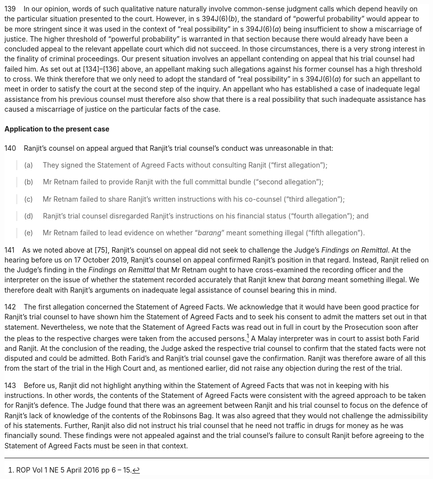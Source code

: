 139    In our opinion, words of such qualitative nature naturally involve common-sense judgment calls which depend heavily on the particular situation presented to the court. However, in s 394J(6)(_b_), the standard of “powerful probability” would appear to be more stringent since it was used in the context of “real possibility” in s 394J(6)(_a_) being insufficient to show a miscarriage of justice. The higher threshold of “powerful probability” is warranted in that section because there would already have been a concluded appeal to the relevant appellate court which did not succeed. In those circumstances, there is a very strong interest in the finality of criminal proceedings. Our present situation involves an appellant contending on appeal that his trial counsel had failed him. As set out at \[134\]–\[136\] above, an appellant making such allegations against his former counsel has a high threshold to cross. We think therefore that we only need to adopt the standard of “real possibility” in s 394J(6)(_a_) for such an appellant to meet in order to satisfy the court at the second step of the inquiry. An appellant who has established a case of inadequate legal assistance from his previous counsel must therefore also show that there is a real possibility that such inadequate assistance has caused a miscarriage of justice on the particular facts of the case.

#### Application to the present case

140    Ranjit’s counsel on appeal argued that Ranjit’s trial counsel’s conduct was unreasonable in that:

> (a)     They signed the Statement of Agreed Facts without consulting Ranjit (“first allegation”);

> (b)     Mr Retnam failed to provide Ranjit with the full committal bundle (“second allegation”);

> (c)     Mr Retnam failed to share Ranjit’s written instructions with his co-counsel (“third allegation”);

> (d)     Ranjit’s trial counsel disregarded Ranjit’s instructions on his financial status (“fourth allegation”); and

> (e)     Mr Retnam failed to lead evidence on whether “_barang_” meant something illegal (“fifth allegation”).

141    As we noted above at \[75\], Ranjit’s counsel on appeal did not seek to challenge the Judge’s _Findings on Remittal_. At the hearing before us on 17 October 2019, Ranjit’s counsel on appeal confirmed Ranjit’s position in that regard. Instead, Ranjit relied on the Judge’s finding in the _Findings on Remittal_ that Mr Retnam ought to have cross-examined the recording officer and the interpreter on the issue of whether the statement recorded accurately that Ranjit knew that _barang_ meant something illegal. We therefore dealt with Ranjit’s arguments on inadequate legal assistance of counsel bearing this in mind.

142    The first allegation concerned the Statement of Agreed Facts. We acknowledge that it would have been good practice for Ranjit’s trial counsel to have shown him the Statement of Agreed Facts and to seek his consent to admit the matters set out in that statement. Nevertheless, we note that the Statement of Agreed Facts was read out in full in court by the Prosecution soon after the pleas to the respective charges were taken from the accused persons.[^102] A Malay interpreter was in court to assist both Farid and Ranjit. At the conclusion of the reading, the Judge asked the respective trial counsel to confirm that the stated facts were not disputed and could be admitted. Both Farid’s and Ranjit’s trial counsel gave the confirmation. Ranjit was therefore aware of all this from the start of the trial in the High Court and, as mentioned earlier, did not raise any objection during the rest of the trial.

143    Before us, Ranjit did not highlight anything within the Statement of Agreed Facts that was not in keeping with his instructions. In other words, the contents of the Statement of Agreed Facts were consistent with the agreed approach to be taken for Ranjit’s defence. The Judge found that there was an agreement between Ranjit and his trial counsel to focus on the defence of Ranjit’s lack of knowledge of the contents of the Robinsons Bag. It was also agreed that they would not challenge the admissibility of his statements. Further, Ranjit also did not instruct his trial counsel that he need not traffic in drugs for money as he was financially sound. These findings were not appealed against and the trial counsel’s failure to consult Ranjit before agreeing to the Statement of Agreed Facts must be seen in that context.


[^1]: ROP Vol 2 pp 18 – 19 (Statement of Agreed Facts). For future reference, ROP will refer to the Record of Proceedings of the main trial on conviction and sentence while ROP (Remittal Hearing) will refer to the Record of Proceedings of the remittal hearing.
[^2]: ROP Vol 2 pp 2 – 3.
[^3]: ROP Vol 2 p 2.
[^4]: ROP Vol 2 p 247.
[^5]: ROP Vol 2 pp 248 – 253.
[^6]: ROP Vol 2 pp 254 – 258.
[^7]: ROP Vol 2 pp 259 – 262.
[^8]: ROP Vol 2 pp 271 – 273.
[^9]: ROP Vol 2 pp 274 – 276.
[^10]: ROP Vol 2 p 280.
[^11]: ROP Vol 2 p 281 – 284.
[^12]: ROP Vol 2 pp 285 – 287.
[^13]: Exhibit P123 at ROP Vol 2 p 249 A6.
[^14]: Exhibit P128 at ROP Vol 2 p 272 para 5.
[^15]: Exhibit P129 at ROP Vol 2 p 274 paras 7 – 8.
[^16]: Exhibit P124 at ROP Vol 2 pp 256 – 257 A24 – A25. Exhibit P129 at ROP Vol 2 p 275 para 9.
[^17]: Exhibit P129 at ROP Vol 2 p 275 para 9.
[^18]: Exhibit P 128 at ROP Vol 2 pp 271 – 272 paras 2 – 3.
[^19]: Exhibit P132 at ROP Vol 2 pp 281 – 282 paras 14 – 18.
[^20]: Exhibit P132 at ROP Vol 2 pp 283 – 284 paras 20 – 23.
[^21]: Exhibit P132 at ROP Vol 2 p 284 para 24.
[^22]: Exhibit P132 at ROP Vol 2 p 283 para 21.
[^23]: Exhibit P131 at ROP Vol 2 p 280 para 13.
[^24]: Exhibit P128 at ROP Vol 2 p 271 para 1.
[^25]: ROP Vol 2 pp 242 – 246.
[^26]: Exhibit P129 at ROP Vol 2 pp 263 – 266.
[^27]: ROP Vol 2 pp 267 – 270.
[^28]: ROP Vol 2 pp 277 – 279.
[^29]: ROP Vol 2 pp 288 – 291.
[^30]: Exhibit P130 at ROP Vol 2 p 277 para 8.
[^31]: Exhibit P130 at ROP Vol 2 p 277 para 8 and Exhibit P134 at ROP Vol 2 p 290 para 28.
[^32]: Exhibit P130 at ROP Vol 2 p 277 para 8 and Exhibit P134 at ROP Vol 2 p 290 para 28.
[^33]: Exhibit P130 at ROP Vol 2 p 277 para 9.
[^34]: Exhibit P130 at ROV Vol 2 pp 277 – 278 paras 11 – 13.
[^35]: Exhibit P134 at ROP Vol 2 p 290 para 26.
[^36]: Exhibit P127 at ROP Vol 2 p 267 para 1.
[^37]: Exhibit P134 at ROP Vol 2 pp 290 – 291 para 28.
[^38]: Exhibit P121 at ROP Vol 2 p 243 A4.
[^39]: GD at \[32\].
[^40]: GD at \[12\] – \[13\]. See also ROP Vol 1 NE 5 April 2016 p 30.
[^41]: ROP Vol 1A NE 13 April 2016 pp 7 – 8.
[^42]: ROP Vol 1A NE 13 April 2016 p 9.
[^43]: ROP Vol 1A NE 13 April 2016 pp 11 and 15.
[^44]: GD at \[51\].
[^45]: GD at \[17\] and \[19\].
[^46]: GD at \[19\] – \[20\].
[^47]: GD at \[21\] – \[22\].
[^48]: Minute Sheet dd 12 February 2018.
[^49]: Ranjit’s Written Submissions dd 5 February 2018 at paras 71 – 85.
[^50]: Ranjit’s Written Submissions dd 5 February 2018 at paras 29 – 30.
[^51]: Ranjit’s Written Submissions dd 5 February 2018 at paras 104 – 111.
[^52]: Notice of Motion dd 17 April 2017. See also Respondent’s Written Submissions dd 4 August 2017 at paras 19 – 21.
[^53]: Minute Sheet dd 18 August 2017.
[^54]: Minute Sheet dd 12 February 2018.
[^55]: Ranjit Singh Gill Manjeet Singh’s supplementary affidavit dd 12 March 2018 (“Ranjit’s Supp Affidavit”) at para 7.
[^56]: Ranjit’s Supp Affidavit at paras 14 – 16.
[^57]: Ranjit’s Supp Affidavit at para 17.
[^58]: Ranjit’s Supp Affidavit at para 26.
[^59]: Ranjit’s Supp Affidavit at para 22.8.
[^60]: Ranjit’s Supp Affidavit at para 22.2.
[^61]: Ranjit’s Supp Affidavit at paras 22.4 and 26.
[^62]: Ranjit’s Supp Affidavit at para 47.
[^63]: Ranjit’s Supp Affidavit at para 22.1
[^64]: Ranjit’s Supp Affidavit at paras 43 – 56.
[^65]: Ranjit’s Supp Affidavit at para 33.
[^66]: Ranjit’s Supp Affidavit at paras 37 – 42.
[^67]: Ranjit’s Supp Affidavit at paras 61 – 66.
[^68]: Mr Singa Retnam’s affidavit dd 20 March 2018 (“Mr Retnam’s Affidavit”) at para 5.
[^69]: Mr Retnam’s Affidavit at para 17.
[^70]: Mr Retnam’s Affidavit at para 20.
[^71]: Mr Retnam’s Affidavit at para 22.
[^72]: Minute Sheet dd 26 March 2018.
[^73]: Ranjit’s Further Skeletal Submissions dd 17 October 2019 at paras 8 – 11.
[^74]: Ranjit’s Further Skeletal Submissions dd 17 October 2019 at paras 11 – 15.
[^75]: Ranjit’s Further Skeletal Submissions dd 17 October 2019 at paras 16 – 24.
[^76]: Respondent’s Written Submissions dd 5 Feb 2018 (“Respondent’s Written Submissions”) at para 95.
[^77]: Respondent’s Written Submissions at para 97.
[^78]: Respondent’s Written Submissions at para 104.
[^79]: Respondent’s Written Submissions at para 104.
[^80]: Respondent’s Written Submissions at para 106.
[^81]: Respondent’s Written Submissions at paras 39 – 44.
[^82]: Respondent’s Written Submissions at paras 48 – 64.
[^83]: Respondent’s Written Submissions at paras 69 – 72.
[^84]: Respondent’s Written Submissions at paras 73 – 89.
[^85]: ROP Vol 2 p 252.
[^86]: Exhibit P125 at ROP Vol 2 p 262.
[^87]: ROP Vol 1A NE 15 April 2016 p 34 lines 17 – 19.
[^88]: Exhibit P132 at ROP Vol 2 pp 283 – 284 paras 20 – 23.
[^89]: Exhibit P132 at ROP Vol 2 p 284 para 24.
[^90]: Farid’s Further Written Submissions dd 23 September 2019 at paras 18 – 21.
[^91]: Farid’s Further Written Submissions dd 23 September 2019 at para 22. See also Farid’s Written Submissions dd 5 February 2018 at paras 29 – 33.
[^92]: Farid’s Written Submissions dd 5 February 2018 at para 20.
[^93]: Exhibit P132 at ROP Vol 2 pp 281 – 282 paras 14 – 18.
[^94]: Exhibit P129 at ROP Vol 2 p 275 para 9.
[^95]: Ranjit’s Affidavit dd 13 April 2017 at paras 33 – 46.
[^96]: Respondent’s Written Submissions dd 4 August 2017.
[^97]: Ranjit’s Written Submissions dd 5 February 2018 at para 97.
[^98]: ROP Vol 1A NE 13 April 2016 p 33 lines 20 – 23. See also Ranjit’s Written Submissions dd 5 February 2018 at para 97.
[^99]: ROP Vol 1A NE 14 April 2016 p 18 lines 2 – 28.
[^100]: Exhibit P134 at ROP Vol 2 pp 289 – 290 para 24.
[^101]: Tab 17 of Prosecution Bundle of Authorities Vol 1.
[^102]: ROP Vol 1 NE 5 April 2016 pp 6 – 15.
[^103]: Ranjit’s Supp Affidavit at paras 41 – 42.